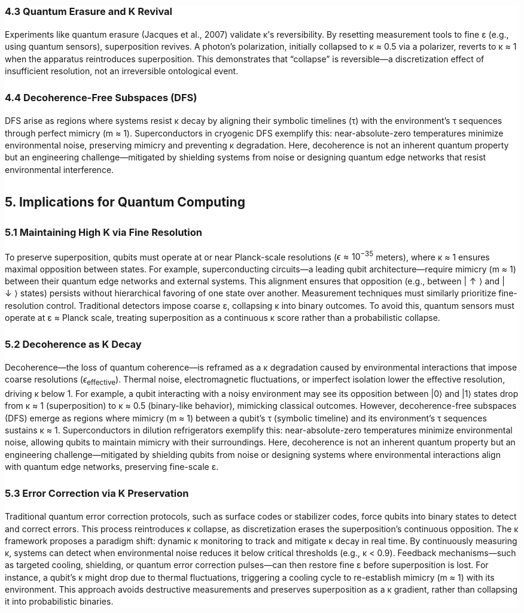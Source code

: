 ### 4.3 Quantum Erasure and Κ Revival

Experiments like quantum erasure (Jacques et al., 2007) validate κ’s reversibility. By resetting measurement tools to fine ε (e.g., using quantum sensors), superposition revives. A photon’s polarization, initially collapsed to κ ≈ 0.5 via a polarizer, reverts to κ ≈ 1 when the apparatus reintroduces superposition. This demonstrates that “collapse” is reversible—a discretization effect of insufficient resolution, not an irreversible ontological event.  

### 4.4 Decoherence-Free Subspaces (DFS)

DFS arise as regions where systems resist κ decay by aligning their symbolic timelines (τ) with the environment’s τ sequences through perfect mimicry (m ≈ 1). Superconductors in cryogenic DFS exemplify this: near-absolute-zero temperatures minimize environmental noise, preserving mimicry and preventing κ degradation. Here, decoherence is not an inherent quantum property but an engineering challenge—mitigated by shielding systems from noise or designing quantum edge networks that resist environmental interference.  

## 5. Implications for Quantum Computing

### 5.1 Maintaining High Κ via Fine Resolution

To preserve superposition, qubits must operate at or near Planck-scale resolutions ($\epsilon \approx 10^{-35}$ meters), where κ ≈ 1 ensures maximal opposition between states. For example, superconducting circuits—a leading qubit architecture—require mimicry (m ≈ 1) between their quantum edge networks and external systems. This alignment ensures that opposition (e.g., between $|↑\rangle$ and $|↓\rangle$ states) persists without hierarchical favoring of one state over another. Measurement techniques must similarly prioritize fine-resolution control. Traditional detectors impose coarse ε, collapsing κ into binary outcomes. To avoid this, quantum sensors must operate at ε ≈ Planck scale, treating superposition as a continuous κ score rather than a probabilistic collapse.  

### 5.2 Decoherence as Κ Decay

Decoherence—the loss of quantum coherence—is reframed as a κ degradation caused by environmental interactions that impose coarse resolutions ($\epsilon_{\text{effective}}$). Thermal noise, electromagnetic fluctuations, or imperfect isolation lower the effective resolution, driving κ below 1. For example, a qubit interacting with a noisy environment may see its opposition between $|0\rangle$ and $|1\rangle$ states drop from κ ≈ 1 (superposition) to κ ≈ 0.5 (binary-like behavior), mimicking classical outcomes. However, decoherence-free subspaces (DFS) emerge as regions where mimicry (m ≈ 1) between a qubit’s τ (symbolic timeline) and its environment’s τ sequences sustains κ ≈ 1. Superconductors in dilution refrigerators exemplify this: near-absolute-zero temperatures minimize environmental noise, allowing qubits to maintain mimicry with their surroundings. Here, decoherence is not an inherent quantum property but an engineering challenge—mitigated by shielding qubits from noise or designing systems where environmental interactions align with quantum edge networks, preserving fine-scale ε.  

### 5.3 Error Correction via Κ Preservation

Traditional quantum error correction protocols, such as surface codes or stabilizer codes, force qubits into binary states to detect and correct errors. This process reintroduces κ collapse, as discretization erases the superposition’s continuous opposition. The κ framework proposes a paradigm shift: dynamic κ monitoring to track and mitigate κ decay in real time. By continuously measuring κ, systems can detect when environmental noise reduces it below critical thresholds (e.g., κ < 0.9). Feedback mechanisms—such as targeted cooling, shielding, or quantum error correction pulses—can then restore fine ε before superposition is lost. For instance, a qubit’s κ might drop due to thermal fluctuations, triggering a cooling cycle to re-establish mimicry (m ≈ 1) with its environment. This approach avoids destructive measurements and preserves superposition as a κ gradient, rather than collapsing it into probabilistic binaries.  
